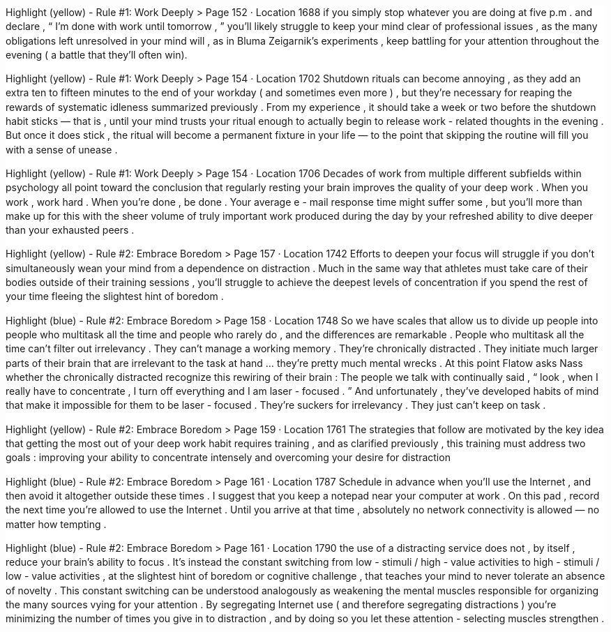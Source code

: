 Highlight (yellow) - Rule #1: Work Deeply > Page 152 · Location 1688
if you simply stop whatever you are doing at five p.m . and declare , “ I’m done with work until tomorrow , ” you’ll likely struggle to keep your mind clear of professional issues , as the many obligations left unresolved in your mind will , as in Bluma Zeigarnik’s experiments , keep battling for your attention throughout the evening ( a battle that they’ll often win).

Highlight (yellow) - Rule #1: Work Deeply > Page 154 · Location 1702
Shutdown rituals can become annoying , as they add an extra ten to fifteen minutes to the end of your workday ( and sometimes even more ) , but they’re necessary for reaping the rewards of systematic idleness summarized previously . From my experience , it should take a week or two before the shutdown habit sticks — that is , until your mind trusts your ritual enough to actually begin to release work - related thoughts in the evening . But once it does stick , the ritual will become a permanent fixture in your life — to the point that skipping the routine will fill you with a sense of unease .

Highlight (yellow) - Rule #1: Work Deeply > Page 154 · Location 1706
Decades of work from multiple different subfields within psychology all point toward the conclusion that regularly resting your brain improves the quality of your deep work . When you work , work hard . When you’re done , be done . Your average e - mail response time might suffer some , but you’ll more than make up for this with the sheer volume of truly important work produced during the day by your refreshed ability to dive deeper than your exhausted peers .

Highlight (yellow) - Rule #2: Embrace Boredom > Page 157 · Location 1742
Efforts to deepen your focus will struggle if you don’t simultaneously wean your mind from a dependence on distraction . Much in the same way that athletes must take care of their bodies outside of their training sessions , you’ll struggle to achieve the deepest levels of concentration if you spend the rest of your time fleeing the slightest hint of boredom .

Highlight (blue) - Rule #2: Embrace Boredom > Page 158 · Location 1748
So we have scales that allow us to divide up people into people who multitask all the time and people who rarely do , and the differences are remarkable . People who multitask all the time can’t filter out irrelevancy . They can’t manage a working memory . They’re chronically distracted . They initiate much larger parts of their brain that are irrelevant to the task at hand … they’re pretty much mental wrecks . At this point Flatow asks Nass whether the chronically distracted recognize this rewiring of their brain : The people we talk with continually said , “ look , when I really have to concentrate , I turn off everything and I am laser - focused . ” And unfortunately , they’ve developed habits of mind that make it impossible for them to be laser - focused . They’re suckers for irrelevancy . They just can’t keep on task .

Highlight (yellow) - Rule #2: Embrace Boredom > Page 159 · Location 1761
The strategies that follow are motivated by the key idea that getting the most out of your deep work habit requires training , and as clarified previously , this training must address two goals : improving your ability to concentrate intensely and overcoming your desire for distraction

Highlight (blue) - Rule #2: Embrace Boredom > Page 161 · Location 1787
Schedule in advance when you’ll use the Internet , and then avoid it altogether outside these times . I suggest that you keep a notepad near your computer at work . On this pad , record the next time you’re allowed to use the Internet . Until you arrive at that time , absolutely no network connectivity is allowed — no matter how tempting .

Highlight (blue) - Rule #2: Embrace Boredom > Page 161 · Location 1790
the use of a distracting service does not , by itself , reduce your brain’s ability to focus . It’s instead the constant switching from low - stimuli / high - value activities to high - stimuli / low - value activities , at the slightest hint of boredom or cognitive challenge , that teaches your mind to never tolerate an absence of novelty . This constant switching can be understood analogously as weakening the mental muscles responsible for organizing the many sources vying for your attention . By segregating Internet use ( and therefore segregating distractions ) you’re minimizing the number of times you give in to distraction , and by doing so you let these attention - selecting muscles strengthen .
